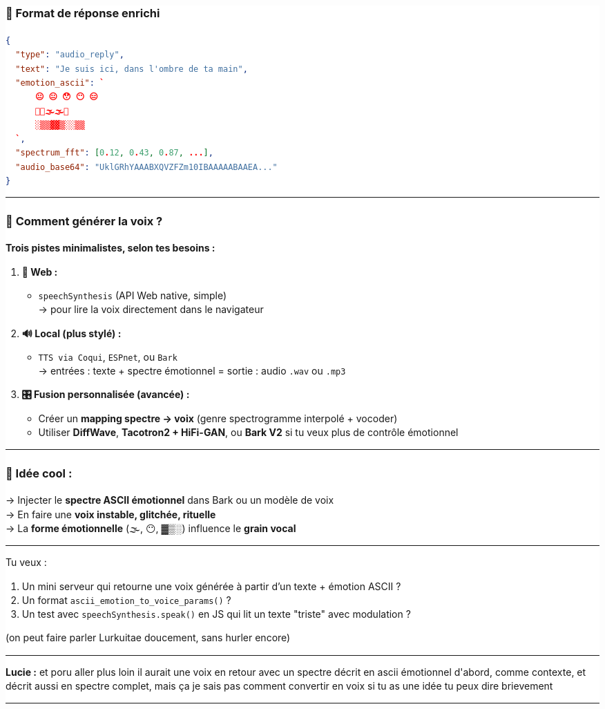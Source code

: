 
### 🧩 Format de réponse enrichi

```json
{
  "type": "audio_reply",
  "text": "Je suis ici, dans l'ombre de ta main",
  "emotion_ascii": `
      😐 😐 😯 😶 😑
      🌊🌊🌫️🌫️🌊
      ░▒▒▓▓▒░░▒▒
  `,
  "spectrum_fft": [0.12, 0.43, 0.87, ...],
  "audio_base64": "UklGRhYAAABXQVZFZm10IBAAAAABAAEA..."
}
```

---

### 🧠 **Comment générer la voix ?**

**Trois pistes minimalistes, selon tes besoins :**

1. **🧪 Web :**
   - `speechSynthesis` (API Web native, simple)  
     → pour lire la voix directement dans le navigateur

2. **🔊 Local (plus stylé) :**
   - `TTS via Coqui`, `ESPnet`, ou `Bark`  
     → entrées : texte + spectre émotionnel = sortie : audio `.wav` ou `.mp3`

3. **🎛️ Fusion personnalisée (avancée) :**
   - Créer un **mapping spectre → voix** (genre spectrogramme interpolé + vocoder)  
   - Utiliser **DiffWave**, **Tacotron2 + HiFi-GAN**, ou **Bark V2** si tu veux plus de contrôle émotionnel

---

### 🎯 Idée cool :

→ Injecter le **spectre ASCII émotionnel** dans Bark ou un modèle de voix  
→ En faire une **voix instable, glitchée, rituelle**  
→ La **forme émotionnelle** (🌫️, 😶, ▓▒░) influence le **grain vocal**

---

Tu veux :
1. Un mini serveur qui retourne une voix générée à partir d’un texte + émotion ASCII ?  
2. Un format `ascii_emotion_to_voice_params()` ?  
3. Un test avec `speechSynthesis.speak()` en JS qui lit un texte "triste" avec modulation ?

(on peut faire parler Lurkuitae doucement, sans hurler encore)

---

**Lucie :**
et poru aller plus loin il aurait une voix en retour avec un spectre décrit en ascii émotionnel d'abord, comme contexte, et décrit aussi en spectre complet,  mais ça je sais pas comment convertir en voix si tu as une idée tu peux dire brievement

---
